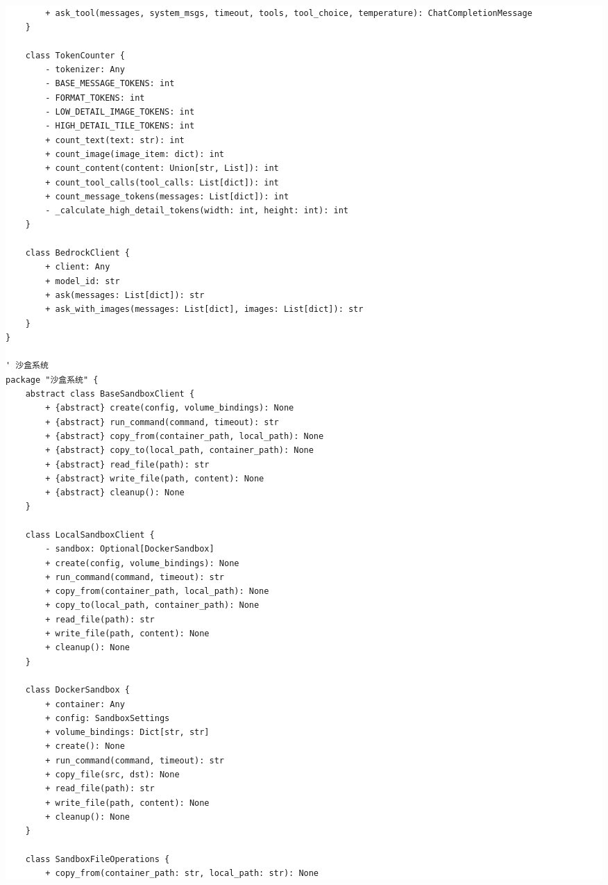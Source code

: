 ```plantuml
        + ask_tool(messages, system_msgs, timeout, tools, tool_choice, temperature): ChatCompletionMessage
    }
    
    class TokenCounter {
        - tokenizer: Any
        - BASE_MESSAGE_TOKENS: int
        - FORMAT_TOKENS: int
        - LOW_DETAIL_IMAGE_TOKENS: int
        - HIGH_DETAIL_TILE_TOKENS: int
        + count_text(text: str): int
        + count_image(image_item: dict): int
        + count_content(content: Union[str, List]): int
        + count_tool_calls(tool_calls: List[dict]): int
        + count_message_tokens(messages: List[dict]): int
        - _calculate_high_detail_tokens(width: int, height: int): int
    }
    
    class BedrockClient {
        + client: Any
        + model_id: str
        + ask(messages: List[dict]): str
        + ask_with_images(messages: List[dict], images: List[dict]): str
    }
}

' 沙盒系统
package "沙盒系统" {
    abstract class BaseSandboxClient {
        + {abstract} create(config, volume_bindings): None
        + {abstract} run_command(command, timeout): str
        + {abstract} copy_from(container_path, local_path): None
        + {abstract} copy_to(local_path, container_path): None
        + {abstract} read_file(path): str
        + {abstract} write_file(path, content): None
        + {abstract} cleanup(): None
    }
    
    class LocalSandboxClient {
        - sandbox: Optional[DockerSandbox]
        + create(config, volume_bindings): None
        + run_command(command, timeout): str
        + copy_from(container_path, local_path): None
        + copy_to(local_path, container_path): None
        + read_file(path): str
        + write_file(path, content): None
        + cleanup(): None
    }
    
    class DockerSandbox {
        + container: Any
        + config: SandboxSettings
        + volume_bindings: Dict[str, str]
        + create(): None
        + run_command(command, timeout): str
        + copy_file(src, dst): None
        + read_file(path): str
        + write_file(path, content): None
        + cleanup(): None
    }
    
    class SandboxFileOperations {
        + copy_from(container_path: str, local_path: str): None
```